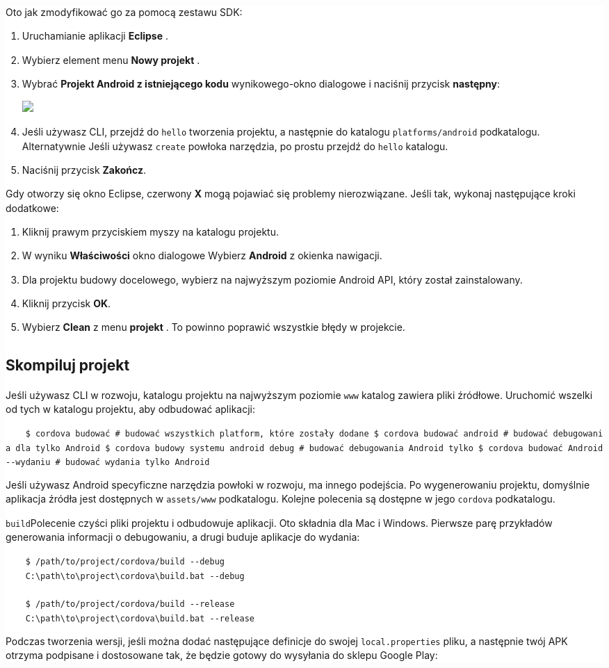 
Oto jak zmodyfikować go za pomocą zestawu SDK:

1.  Uruchamianie aplikacji **Eclipse** .

2.  Wybierz element menu **Nowy projekt** .

3.  Wybrać **Projekt Android z istniejącego kodu** wynikowego-okno dialogowe i naciśnij przycisk **następny**:
    
    ![][6]

4.  Jeśli używasz CLI, przejdź do `hello` tworzenia projektu, a następnie do katalogu `platforms/android` podkatalogu. Alternatywnie Jeśli używasz `create` powłoka narzędzia, po prostu przejdź do `hello` katalogu.

5.  Naciśnij przycisk **Zakończ**.

 [6]: img/guide/platforms/android/eclipse_new_project.png

Gdy otworzy się okno Eclipse, czerwony **X** mogą pojawiać się problemy nierozwiązane. Jeśli tak, wykonaj następujące kroki dodatkowe:

1.  Kliknij prawym przyciskiem myszy na katalogu projektu.

2.  W wyniku **Właściwości** okno dialogowe Wybierz **Android** z okienka nawigacji.

3.  Dla projektu budowy docelowego, wybierz na najwyższym poziomie Android API, który został zainstalowany.

4.  Kliknij przycisk **OK**.

5.  Wybierz **Clean** z menu **projekt** . To powinno poprawić wszystkie błędy w projekcie.

## Skompiluj projekt

Jeśli używasz CLI w rozwoju, katalogu projektu na najwyższym poziomie `www` katalog zawiera pliki źródłowe. Uruchomić wszelki od tych w katalogu projektu, aby odbudować aplikacji:

        $ cordova budować # budować wszystkich platform, które zostały dodane $ cordova budować android # budować debugowania dla tylko Android $ cordova budowy systemu android debug # budować debugowania Android tylko $ cordova budować Android--wydaniu # budować wydania tylko Android
    

Jeśli używasz Android specyficzne narzędzia powłoki w rozwoju, ma innego podejścia. Po wygenerowaniu projektu, domyślnie aplikacja źródła jest dostępnych w `assets/www` podkatalogu. Kolejne polecenia są dostępne w jego `cordova` podkatalogu.

`build`Polecenie czyści pliki projektu i odbudowuje aplikacji. Oto składnia dla Mac i Windows. Pierwsze parę przykładów generowania informacji o debugowaniu, a drugi buduje aplikacje do wydania:

        $ /path/to/project/cordova/build --debug
        C:\path\to\project\cordova\build.bat --debug
    
        $ /path/to/project/cordova/build --release
        C:\path\to\project\cordova\build.bat --release
    

Podczas tworzenia wersji, jeśli można dodać następujące definicje do swojej `local.properties` pliku, a następnie twój APK otrzyma podpisane i dostosowane tak, że będzie gotowy do wysyłania do sklepu Google Play:


 [1]: http://developer.android.com/sdk/index.html
 [2]: http://developer.android.com/about/dashboards/index.html
 [3]: http://cordova.apache.org
 [4]: http://developer.android.com/sdk/
 [5]: http://developer.android.com/sdk/installing/bundle.html
 [7]: img/guide/platforms/android/eclipse_android_sdk_button.png
 [8]: img/guide/platforms/android/asdk_window.png
 [9]: img/guide/platforms/android/asdk_device.png
 [10]: img/guide/platforms/android/asdk_newAVD.png
 [11]: img/guide/platforms/android/asdk_avds.png
 [12]: img/guide/platforms/android/asdk_emulator.png
 [13]: img/guide/platforms/android/emulator2x.png
 [14]: http://ark.intel.com/products/virtualizationtechnology
 [15]: https://downloadcenter.intel.com/Detail_Desc.aspx?ProductID=1881&DwnldID=7838
 [16]: https://downloadcenter.intel.com/Detail_Desc.aspx?ProductID=1881&DwnldID=7840&lang=eng
 [17]: img/guide/platforms/android/intel_pid_util_620px.png
 [18]: img/guide/platforms/android/asdk_man_intel_image_haxm.png
 [19]: http://software.intel.com/en-us/android/articles/speeding-up-the-android-emulator-on-intel-architecture
 [20]: http://developer.android.com/tools/device.html